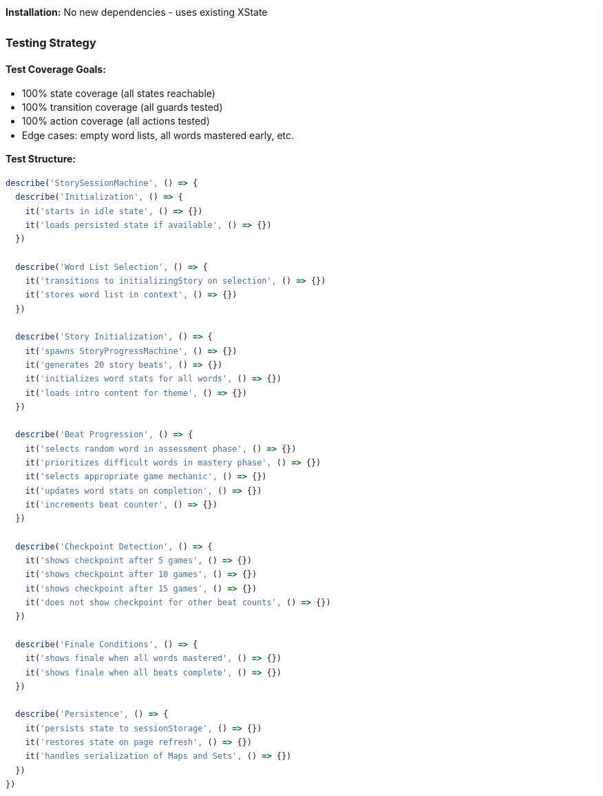 **Installation:**
No new dependencies - uses existing XState

### Testing Strategy

**Test Coverage Goals:**
- 100% state coverage (all states reachable)
- 100% transition coverage (all guards tested)
- 100% action coverage (all actions tested)
- Edge cases: empty word lists, all words mastered early, etc.

**Test Structure:**
```typescript
describe('StorySessionMachine', () => {
  describe('Initialization', () => {
    it('starts in idle state', () => {})
    it('loads persisted state if available', () => {})
  })

  describe('Word List Selection', () => {
    it('transitions to initializingStory on selection', () => {})
    it('stores word list in context', () => {})
  })

  describe('Story Initialization', () => {
    it('spawns StoryProgressMachine', () => {})
    it('generates 20 story beats', () => {})
    it('initializes word stats for all words', () => {})
    it('loads intro content for theme', () => {})
  })

  describe('Beat Progression', () => {
    it('selects random word in assessment phase', () => {})
    it('prioritizes difficult words in mastery phase', () => {})
    it('selects appropriate game mechanic', () => {})
    it('updates word stats on completion', () => {})
    it('increments beat counter', () => {})
  })

  describe('Checkpoint Detection', () => {
    it('shows checkpoint after 5 games', () => {})
    it('shows checkpoint after 10 games', () => {})
    it('shows checkpoint after 15 games', () => {})
    it('does not show checkpoint for other beat counts', () => {})
  })

  describe('Finale Conditions', () => {
    it('shows finale when all words mastered', () => {})
    it('shows finale when all beats complete', () => {})
  })

  describe('Persistence', () => {
    it('persists state to sessionStorage', () => {})
    it('restores state on page refresh', () => {})
    it('handles serialization of Maps and Sets', () => {})
  })
})
```

